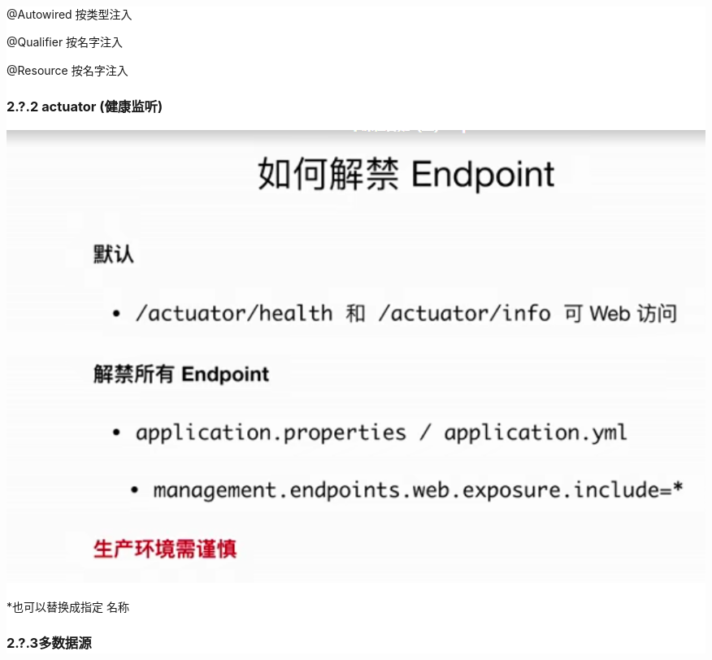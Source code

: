 

@Autowired 按类型注入

@Qualifier 按名字注入

@Resource 按名字注入



### 2.?.2  actuator (健康监听)

![image-20200914205048992](img/image-20200914205048992.png)

*也可以替换成指定 名称



### 2.?.3多数据源
